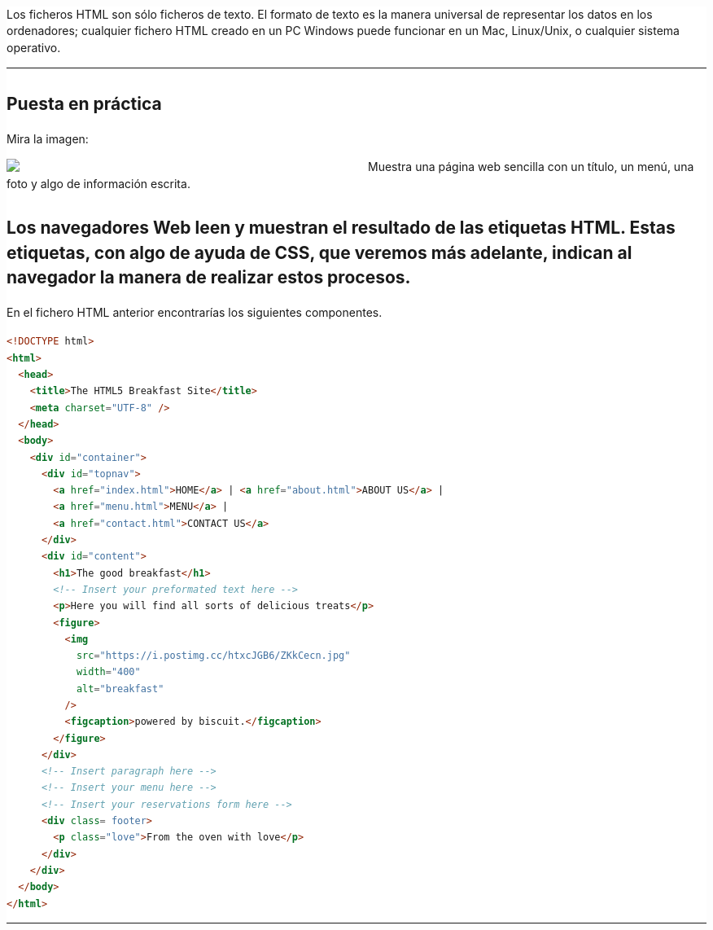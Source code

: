 Los ficheros HTML son sólo ficheros de texto. El formato de texto es la manera universal de representar los datos en los ordenadores; cualquier fichero HTML creado en un PC Windows puede funcionar en un Mac, Linux/Unix, o cualquier sistema operativo.

---

## Puesta en práctica

Mira la imagen:

<img src="https://imgur.com/DhgcTot.png" width=50% style="float:left; margin-right: 1em;">

<span> Muestra una página web sencilla con un título, un menú, una foto y algo de información escrita.

Los navegadores Web leen y muestran el resultado de las etiquetas HTML. Estas etiquetas, con algo de ayuda de CSS, que veremos más adelante, indican al navegador la manera de realizar estos procesos.
</span>
---

En el fichero HTML anterior encontrarías los siguientes componentes.

```html
<!DOCTYPE html>
<html>
  <head>
    <title>The HTML5 Breakfast Site</title>
    <meta charset="UTF-8" />
  </head>
  <body>
    <div id="container">
      <div id="topnav">
        <a href="index.html">HOME</a> | <a href="about.html">ABOUT US</a> |
        <a href="menu.html">MENU</a> |
        <a href="contact.html">CONTACT US</a>
      </div>
      <div id="content">
        <h1>The good breakfast</h1>
        <!-- Insert your preformated text here -->
        <p>Here you will find all sorts of delicious treats</p>
        <figure>
          <img
            src="https://i.postimg.cc/htxcJGB6/ZKkCecn.jpg"
            width="400"
            alt="breakfast"
          />
          <figcaption>powered by biscuit.</figcaption>
        </figure>
      </div>
      <!-- Insert paragraph here -->
      <!-- Insert your menu here -->
      <!-- Insert your reservations form here -->
      <div class= footer>
        <p class="love">From the oven with love</p>
      </div>
    </div>
  </body>
</html>
```
---
